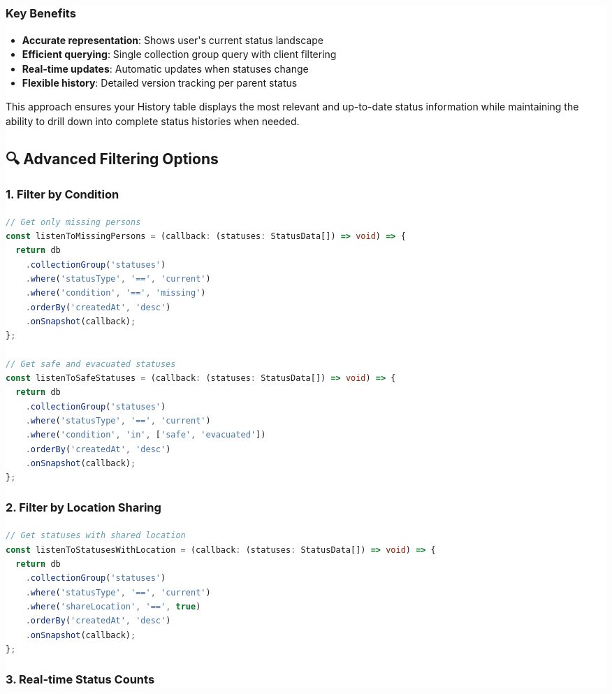 ### Key Benefits

- **Accurate representation**: Shows user's current status landscape
- **Efficient querying**: Single collection group query with client filtering
- **Real-time updates**: Automatic updates when statuses change
- **Flexible history**: Detailed version tracking per parent status

This approach ensures your History table displays the most relevant and up-to-date status information while maintaining the ability to drill down into complete status histories when needed.

## 🔍 Advanced Filtering Options

### 1. Filter by Condition

```typescript
// Get only missing persons
const listenToMissingPersons = (callback: (statuses: StatusData[]) => void) => {
  return db
    .collectionGroup('statuses')
    .where('statusType', '==', 'current')
    .where('condition', '==', 'missing')
    .orderBy('createdAt', 'desc')
    .onSnapshot(callback);
};

// Get safe and evacuated statuses
const listenToSafeStatuses = (callback: (statuses: StatusData[]) => void) => {
  return db
    .collectionGroup('statuses')
    .where('statusType', '==', 'current')
    .where('condition', 'in', ['safe', 'evacuated'])
    .orderBy('createdAt', 'desc')
    .onSnapshot(callback);
};
```

### 2. Filter by Location Sharing

```typescript
// Get statuses with shared location
const listenToStatusesWithLocation = (callback: (statuses: StatusData[]) => void) => {
  return db
    .collectionGroup('statuses')
    .where('statusType', '==', 'current')
    .where('shareLocation', '==', true)
    .orderBy('createdAt', 'desc')
    .onSnapshot(callback);
};
```

### 3. Real-time Status Counts

